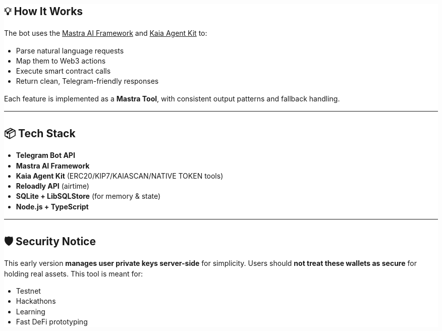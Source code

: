 ## 💡 How It Works

The bot uses the [Mastra AI Framework](https://github.com/mastra-ai/mastra) and [Kaia Agent Kit](https://www.npmjs.com/package/@kaiachain/kaia-agent-kit) to:

* Parse natural language requests
* Map them to Web3 actions
* Execute smart contract calls
* Return clean, Telegram-friendly responses

Each feature is implemented as a **Mastra Tool**, with consistent output patterns and fallback handling.

---

## 📦 Tech Stack

* **Telegram Bot API**
* **Mastra AI Framework**
* **Kaia Agent Kit** (ERC20/KIP7/KAIASCAN/NATIVE TOKEN tools)
* **Reloadly API** (airtime)
* **SQLite + LibSQLStore** (for memory & state)
* **Node.js + TypeScript**

---

## 🛡️ Security Notice

This early version **manages user private keys server-side** for simplicity. Users should **not treat these wallets as secure** for holding real assets. This tool is meant for:

* Testnet
* Hackathons
* Learning
* Fast DeFi prototyping



